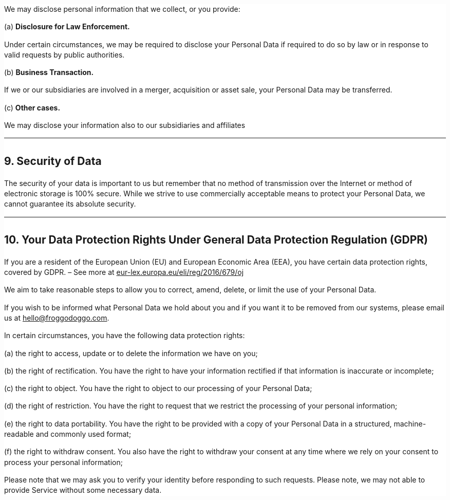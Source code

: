 We may disclose personal information that we collect, or you provide:

(a) **Disclosure for Law Enforcement.**

Under certain circumstances, we may be required to disclose your Personal Data if required to do so by law or in response to valid requests by public authorities.

(b) **Business Transaction.**

If we or our subsidiaries are involved in a merger, acquisition or asset sale, your Personal Data may be transferred.

(c\) **Other cases.**

We may disclose your information also to our subsidiaries and affiliates

****

## **9. Security of Data**

The security of your data is important to us but remember that no method of transmission over the Internet or method of electronic storage is 100% secure. While we strive to use commercially acceptable means to protect your Personal Data, we cannot guarantee its absolute security.

****

## **10. Your Data Protection Rights Under General Data Protection Regulation (GDPR)**

If you are a resident of the European Union (EU) and European Economic Area (EEA), you have certain data protection rights, covered by GDPR. – See more at <a href="https://eur-lex.europa.eu/eli/reg/2016/679/oj" target="_blank" class="link">eur-lex.europa.eu/eli/reg/2016/679/oj</a>

We aim to take reasonable steps to allow you to correct, amend, delete, or limit the use of your Personal Data.

If you wish to be informed what Personal Data we hold about you and if you want it to be removed from our systems, please email us at hello@froggodoggo.com.

In certain circumstances, you have the following data protection rights:

(a) the right to access, update or to delete the information we have on you;

(b) the right of rectification. You have the right to have your information rectified if that information is inaccurate or incomplete;

(c\) the right to object. You have the right to object to our processing of your Personal Data;

(d) the right of restriction. You have the right to request that we restrict the processing of your personal information;

(e) the right to data portability. You have the right to be provided with a copy of your Personal Data in a structured, machine-readable and commonly used format;

(f) the right to withdraw consent. You also have the right to withdraw your consent at any time where we rely on your consent to process your personal information;

Please note that we may ask you to verify your identity before responding to such requests. Please note, we may not able to provide Service without some necessary data.
